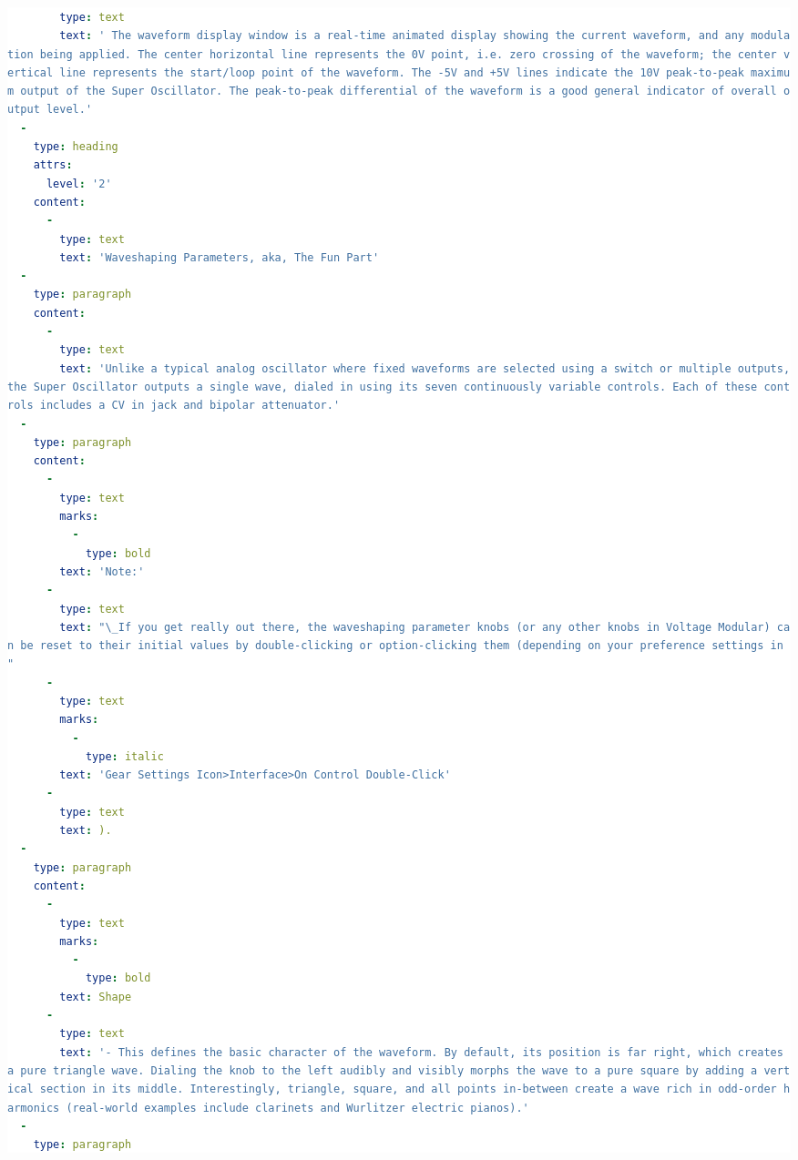```yaml
        type: text
        text: ' The waveform display window is a real-time animated display showing the current waveform, and any modulation being applied. The center horizontal line represents the 0V point, i.e. zero crossing of the waveform; the center vertical line represents the start/loop point of the waveform. The -5V and +5V lines indicate the 10V peak-to-peak maximum output of the Super Oscillator. The peak-to-peak differential of the waveform is a good general indicator of overall output level.'
  -
    type: heading
    attrs:
      level: '2'
    content:
      -
        type: text
        text: 'Waveshaping Parameters, aka, The Fun Part'
  -
    type: paragraph
    content:
      -
        type: text
        text: 'Unlike a typical analog oscillator where fixed waveforms are selected using a switch or multiple outputs, the Super Oscillator outputs a single wave, dialed in using its seven continuously variable controls. Each of these controls includes a CV in jack and bipolar attenuator.'
  -
    type: paragraph
    content:
      -
        type: text
        marks:
          -
            type: bold
        text: 'Note:'
      -
        type: text
        text: "\_If you get really out there, the waveshaping parameter knobs (or any other knobs in Voltage Modular) can be reset to their initial values by double-clicking or option-clicking them (depending on your preference settings in "
      -
        type: text
        marks:
          -
            type: italic
        text: 'Gear Settings Icon>Interface>On Control Double-Click'
      -
        type: text
        text: ).
  -
    type: paragraph
    content:
      -
        type: text
        marks:
          -
            type: bold
        text: Shape
      -
        type: text
        text: '- This defines the basic character of the waveform. By default, its position is far right, which creates a pure triangle wave. Dialing the knob to the left audibly and visibly morphs the wave to a pure square by adding a vertical section in its middle. Interestingly, triangle, square, and all points in-between create a wave rich in odd-order harmonics (real-world examples include clarinets and Wurlitzer electric pianos).'
  -
    type: paragraph
```